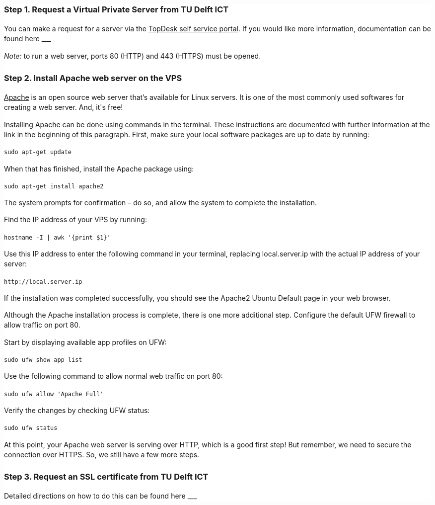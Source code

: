 ### Step 1. Request a Virtual Private Server from TU Delft ICT

You can make a request for a server via the [TopDesk self service portal](https://tudelft.topdesk.net/tas/public/ssp/content/serviceflow?unid=418c986f186d4934848dc2712039ed34). If you would like more information, documentation can be found here ___

*Note:* to run a web server, ports 80 (HTTP) and 443 (HTTPS) must be opened.

### Step 2. Install Apache web server on the VPS 
[Apache](https://ubuntu.com/tutorials/install-and-configure-apache#1-overview) is an open source web server that’s available for Linux servers. It is one of the most commonly used softwares for creating a web server. And, it's free!

[Installing Apache](https://phoenixnap.com/kb/how-to-install-apache-web-server-on-ubuntu-18-04) can be done using commands in the terminal. These instructions are documented with further information at the link in the beginning of this paragraph. First, make sure your local software packages are up to date by running:

`sudo apt-get update`

When that has finished, install the Apache package using:
 
`sudo apt-get install apache2`

The system prompts for confirmation – do so, and allow the system to complete the installation.

Find the IP address of your VPS by running:

`hostname -I | awk '{print $1}'`

Use this IP address to enter the following command in your terminal, replacing local.server.ip with the actual IP address of your server:

`http://local.server.ip`

If the installation was completed successfully, you should see the Apache2 Ubuntu Default page in your web browser. 

Although the Apache installation process is complete, there is one more additional step. Configure the default UFW firewall to allow traffic on port 80.

Start by displaying available app profiles on UFW:

`sudo ufw show app list`

Use the following command to allow normal web traffic on port 80:

`sudo ufw allow 'Apache Full'`

Verify the changes by checking UFW status:

`sudo ufw status`

At this point, your Apache web server is serving over HTTP, which is a good first step! But remember, we need to secure the connection over HTTPS. So, we still have a few more steps.

### Step 3. Request an SSL certificate from TU Delft ICT
Detailed directions on how to do this can be found here ___
